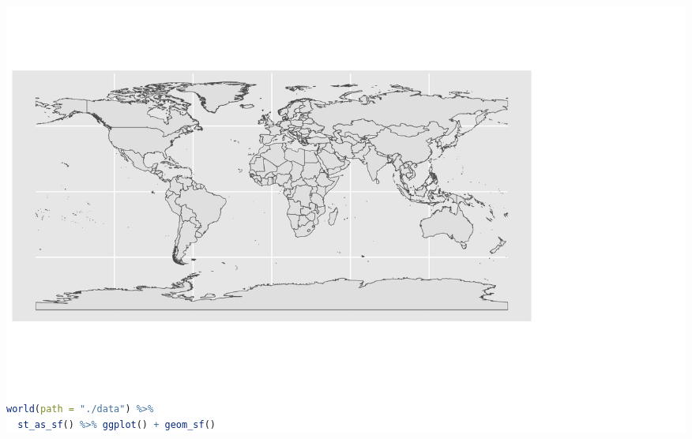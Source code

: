 <img src="48-worldmap_files/figure-html/unnamed-chunk-34-1.png" width="672" />


```r
world(path = "./data") %>%
  st_as_sf() %>% ggplot() + geom_sf()
```
